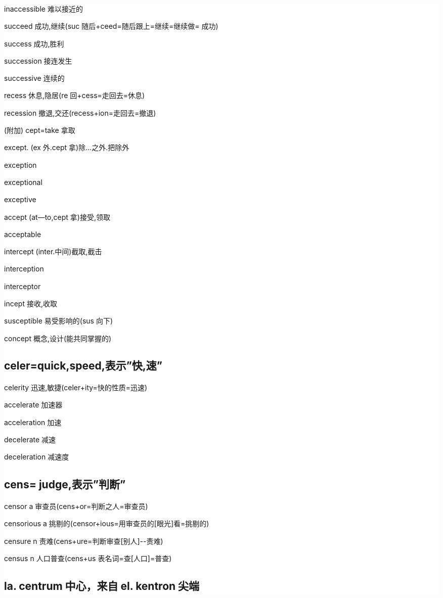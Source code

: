 inaccessible 难以接近的

succeed 成功,继续(suc 随后+ceed=随后跟上=继续=继续做= 成功)

success 成功,胜利

succession 接连发生

successive 连续的

recess 休息,隐居(re 回+cess=走回去=休息)

recession 撤退,交还(recess+ion=走回去=撤退)

(附加) cept=take 拿取

except. (ex 外.cept 拿)除…之外.把除外

exception 

exceptional 

exceptive

accept (at—to,cept 拿)接受,领取

acceptable

intercept (inter.中间)截取,截击

interception

interceptor

incept 接收,收取

susceptible 易受影响的(sus 向下)

concept 概念,设计(能共同掌握的)

## celer=quick,speed,表示”快,速”

celerity 迅速,敏捷(celer+ity=快的性质=迅速)

accelerate 加速器

acceleration 加速

decelerate 减速

deceleration 减速度

## cens= judge,表示”判断”

censor a 审查员(cens+or=判断之人=审查员)

censorious a 挑剔的(censor+ious=用审查员的[眼光]看=挑剔的)

censure n 责难(cens+ure=判断审查[别人]--责难)

census n 人口普查(cens+us 表名词=查[人口]=普查)

## la. centrum 中心，来自 el. kentron 尖端
